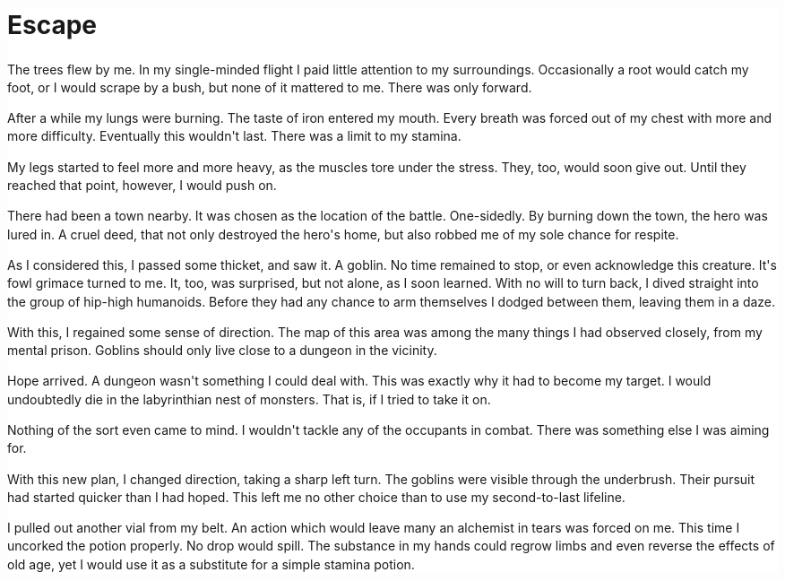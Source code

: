# Escape

The trees flew by me.
In my single-minded flight I paid little attention to my surroundings.
Occasionally a root would catch my foot,
or I would scrape by a bush,
but none of it mattered to me.
There was only forward.

After a while my lungs were burning. The taste of iron entered my mouth.
Every breath was forced out of my chest with more and more difficulty.
Eventually this wouldn't last. There was a limit to my stamina.

My legs started to feel more and more heavy,
as the muscles tore under the stress.
They, too, would soon give out.
Until they reached that point, however, I would push on.

There had been a town nearby. It was chosen as the location of the battle.
One-sidedly. By burning down the town, the hero was lured in.
A cruel deed, that not only destroyed the hero's home,
but also robbed me of my sole chance for respite.

As I considered this, I passed some thicket, and saw it.
A goblin.
No time remained to stop, or even acknowledge this creature.
It's fowl grimace turned to me. It, too, was surprised,
but not alone, as I soon learned.
With no will to turn back,
I dived straight into the group of hip-high humanoids.
Before they had any chance to arm themselves I dodged between them,
leaving them in a daze.

With this, I regained some sense of direction.
The map of this area was among the many things I had observed closely,
from my mental prison.
Goblins should only live close to a dungeon in the vicinity.

Hope arrived. A dungeon wasn't something I could deal with.
This was exactly why it had to become my target.
I would undoubtedly die in the labyrinthian nest of monsters.
That is, if I tried to take it on.

Nothing of the sort even came to mind.
I wouldn't tackle any of the occupants in combat.
There was something else I was aiming for.

With this new plan, I changed direction, taking a sharp left turn.
The goblins were visible through the underbrush.
Their pursuit had started quicker than I had hoped.
This left me no other choice than to use my second-to-last lifeline.

I pulled out another vial from my belt.
An action which would leave many an alchemist in tears
was forced on me. This time I uncorked the potion properly.
No drop would spill. The substance in my hands could regrow limbs
and even reverse the effects of old age,
yet I would use it as a substitute for a simple stamina potion.

